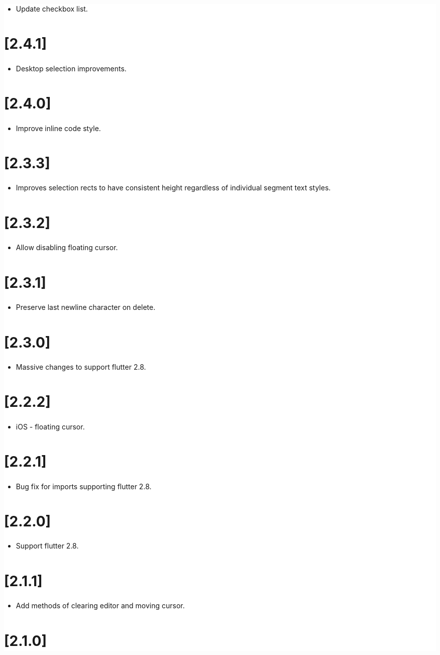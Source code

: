 - Update checkbox list.

# [2.4.1]

- Desktop selection improvements.

# [2.4.0]

- Improve inline code style.

# [2.3.3]

- Improves selection rects to have consistent height regardless of individual segment text styles.

# [2.3.2]

- Allow disabling floating cursor.

# [2.3.1]

- Preserve last newline character on delete.

# [2.3.0]

- Massive changes to support flutter 2.8.

# [2.2.2]

- iOS - floating cursor.

# [2.2.1]

- Bug fix for imports supporting flutter 2.8.

# [2.2.0]

- Support flutter 2.8.

# [2.1.1]

- Add methods of clearing editor and moving cursor.

# [2.1.0]
